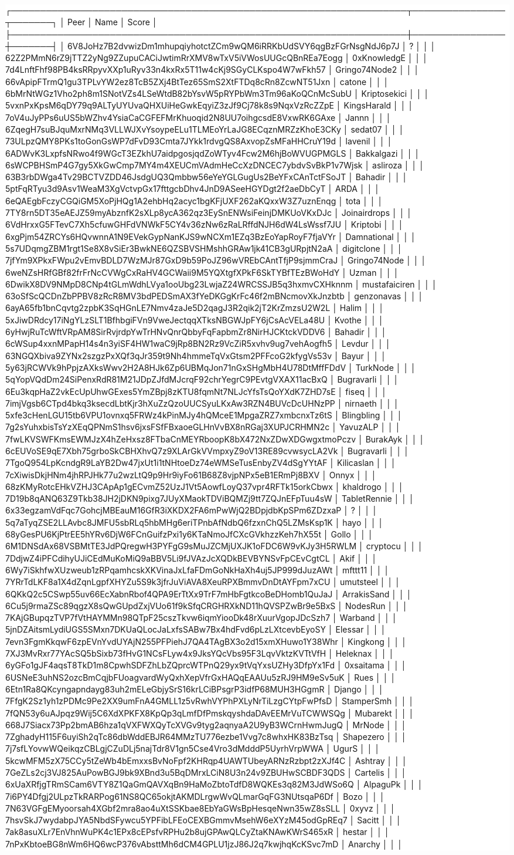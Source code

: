 ┌────────────────────────────────────────────────────────────────────┬────────────────┬───────┐ │ Peer │ Name │ Score │ ├────────────────────────────────────────────────────────────────────┼────────────────┼───────┤ │ 6V8JoHz7B2dvwizDm1mhupqiyhotctZCm9wQM6iRRKbUdSVY6qgBzFGrNsgNdJ6p7J │ ? │ │ │ 62Z2PMmN6rZ9jTTZ2yNg9ZZupuCACiJwtimRrXMV8wTxV5iVWosUUGcQBnREa7Eogg │ 0xKnowledgE │ │ │ 7d4LnftFhf98PB4ksRRpyvXXp1uRyv33n4kxRx5T11w4cKj9SGyCLKspo4W7wFkh57 │ Gringo74Node2 │ │ │ 66vApipFTrmQ1gu3TPLvYW2ez8TcB5ZXj4BtTez65SmS2XtFTDq8cRn8ZcwNT51Jxn │ catone │ │ │ 6bMrNtWGz1Vho2ph8m1SNotVZs4LSeWtdB82bYsvW5pRYPbWm3Tm96aKoQCnMcSubU │ Kriptosekici │ │ │ 5vxnPxKpsM6qDY79q9ALTyUYUvaQHXUiHeGwkEqyiZ3zJf9Cj78k8s9NqxVzRcZZpE │ KingsHarald │ │ │ 7oV4uJyPPs6uUS5bWZhv4YsiaCaCGFEFMrKhuoqid2N8UU7oihgcsdE8VxwRK6GAxe │ Jannn │ │ │ 6ZqegH7suBJquMxrNMq3VLLWJXvYsoypeELu1TLMEoYrLaJG8ECqznMRZzKhoE3CKy │ sedat07 │ │ │ 73ULpzQMY8PKs1toGonGsWP7dFvD93Cmta7JYkk1rdvgQS8AxvopZsMFaHHCruY19d │ lavenil │ │ │ 6ADWvK3LxpfsNRwo4f9WGcT3EZkhU7aidpgosjqdZoWTyv4Fcw2M6hjBoWVUGPMGLS │ Bakkalgazi │ │ │ 6sWCPBHSmP4G7gy5XkGwCmp7MY4m4XEUCmVAdmHeCcXzDNCEC7ybdvSvBkP1v7Wjsk │ asliroza │ │ │ 63B3rbDWga4Tv29BCTVZDD46JsdgUQ3Qmbbw56eYeYGLGugUs2BeYFxCAnTctFSoJT │ Bahadir │ │ │ 5ptFqRTyu3d9Asv1WeaM3XgVctvpGx17fttgcbDhv4JnD9ASeeHGYDgt2f2aeDbCyT │ ARDA │ │ │ 6eQAEgbFczyCGQiGM5XoPjHQg1A2ehbHq2acyc1bgKFjUXF262aKQxxW3Z7uznEnqg │ tota │ │ │ 7TY8rn5DT35eAEJZ59myAbznfK2sXLp8ycA362qz3EySnENWsiFeinjDMKUoVKxDJc │ Joinairdrops │ │ │ 6VdHrxxG5FTevC7Xh5cfuwGHFdVNWkF5CY4v36zNw6zRaLRffdNJH6dW4LsWssf7JU │ Kriptobi │ │ │ 6xgPjm54ZRCYs6HQvwnnA1N9EVekGypNanKJS9wNCXm1EZq3BzEoYapRoyF7fjaVYr │ Damnational │ │ │ 5s7UDqmgZBM1rgt1Se8X8vSiEr3BwkNE6QZSBVSHMshhGRAw1jk41CB3gURpjtN2aA │ digitclone │ │ │ 7jfYm9XPkxFWpu2vEmvBDLD7WzMJr87GxD9b59PoJZ96wVREbCAntTfjP9sjmmCraJ │ Gringo74Node │ │ │ 6weNZsHRfGBf82frFrNcCVWgCxRaHV4GCWaii9M5YQXtgfXPkF6SkTYBfTEzBWoHdY │ Uzman │ │ │ 6DwikX8DV9NMpD8CNp4tGLmWdhLVya1ooUbg23LwjaZ24WRCSSJB5q3hxmvCXHknnm │ mustafaiciren │ │ │ 63oSfScQCDnZbPPBV8zRcR8MV3bdPEDSmAX3fYeDKGgKrFc46f2mBNcmovXkJnzbtb │ genzonavas │ │ │ 6ayA65fb1bnCqvtg2zpbK3SqHGnLE7Nmv4zaJe5D2qagJ3R2qik2jT2KrZmzsU2W2L │ Halim │ │ │ 5xJiwDRdcy17iNgYLzSLT1BfhbgiFVn9VweJectqqXTksNBGWJpFY6jCsAcVELa48U │ Kvothe │ │ │ 6yHwjRuTcWftVRpAM8SirRvjrdpYwTrHNvQnrQbbyFqFapbmZr8NirHJCKtckVDDV6 │ Bahadir │ │ │ 6cWSup4xxnMPapH14s4n3yiSF4HW1waC9jRp8BN2Rz9VcZiR5xvhv9ug7vehAogfh5 │ Levdur │ │ │ 63NGQXbiva9ZYNx2szgzPxXQf3qJr359t9Nh4hmmeTqVxGtsm2PFFcoG2kfygVs53v │ Bayur │ │ │ 5y63jRCWVk9hPpjzAXksWwv2H2A8HJk6Zp6UBMqJon71nGxSHgMbH4U78DtMffFDdV │ TurkNode │ │ │ 5qYopVQdDm24SiPenxRdR81M21JDpZJfdMJcrqF92chrYegrC9PEvtgVXAX11acBxQ │ Bugravarli │ │ │ 6Eu3kqpHaZ2vkEcUpUhwGExes5YmZBpj8zKTU8fqmNt7NLJcYfsTsQoYXdK7ZHD7sE │ fiseq │ │ │ 7imjVgsb6CTpd4bkq3ksecdLbtKjr3hXuZzQzoUUCSyuLKxAw3RZN4BUVcDcUHNzPP │ nirnaeth │ │ │ 5xfe3cHenLGU15tb6VPU1ovnxq5FRWz4kPinMJy4hQMceE1MpgaZRZ7xmbcnxTz6tS │ Blingbling │ │ │ 7g2sYuhxbisTsYzXEqQPNmS1hsv6jxsFSfFBxaoeGLHnVvBX8nRGaj3XUPJCRHMN2c │ YavuzALP │ │ │ 7fwLKVSWFKmsEWMJzX4hZeHxsz8FTbaCnMEYRboopK8bX472NxZDwXDGwgxtmoPczv │ BurakAyk │ │ │ 6cEUVoSE9qE7Xbh75grboSkCBHXhvQ7z9XLArGkVVmpxyZ9oV13RE89cvwsycLA2Vk │ Bugravarli │ │ │ 7TgoQ954LpKcndgR9LaYB2Dw47jxUt1i1tNHtoeDz74eWMSeTusEnbyZV4dSgYYtAF │ Kilicaslan │ │ │ 7cXiwisDkjHNm4jhRPJHk77u2wzLtQ9p9Hr9iyFo61B68Z8vjpNPx5eB1ERmPj8BXV │ Onnyx │ │ │ 68zKMyRotcEHkVZHJ3CApAp1gECvmZ52UzJ1Vt5AowfLoyQ37vpr4RFTk15orkCbwx │ khaldrogo │ │ │ 7D19b8qANQ63Z9Tkb38JH2jDKN9pixg7JUyXMaokTDViBQMZj9tt7ZQJnEFpTuu4sW │ TabletRennie │ │ │ 6x33egzamVdFqc7GohcjMBEauM16GfR3iXKDX2FA6mPwWjQ2BDpjdbKpSPm6ZDzxaP │ ? │ │ │ 5q7aTyqZSE2LLAvbc8JMFU5sbRLq5hbMHg6eriTPnbAfNdbQ6fzxnChQ5LZMsKsp1K │ hayo │ │ │ 68yGesPU6KjPtrEE5hYRv6DjW6FCnGuifzPxi1y6KTaNmoJfCXcGVkhzzKeh7hX55t │ Gollo │ │ │ 6M1DNSdAx68VSBMtTE3JdPQregwH3PYFgG9sMuJZCMjUXJK1oFDC6W9vKJy3H5RWLM │ cryptocu │ │ │ 7DdjwZ4iPFCdihyUJiCEdMuKoMiQ9aBBV5Li9fJVAzJcXQDkBEVBYNSvFpCEvCgtCL │ Akif │ │ │ 6Wy7iSkhfwXUzweub1zRPqamhcskXKVinaJxLfaFDmGoNkHaXh4uj5JP999dJuzAWt │ mfttt11 │ │ │ 7YRrTdLKF8a1X4dZqnLgpfXHYZu5S9k3jfrJuViAVA8XeuRPXBmmvDnDtAYFpm7xCU │ umutsteel │ │ │ 6QKkQ2c5CSwp55uv66EcXabnRbof4QPA9ErTtXx9TrF7mHbFgtkcoBeDHomb1QuJaJ │ ArrakisSand │ │ │ 6Cu5j9rmaZSc89qgzX8sQwGUpdZxjVUo61f9kSfqCRGHRXkND11hQVSPZwBr9e5BxS │ NodesRun │ │ │ 7KAjGBupqzTVP7fVtHAYMMn98QTpF25cszTkvw6iqmYiooDk48rXuurVgopJDcSzh7 │ Warband │ │ │ 5jnDZAitsmLydiUGS5SMxn7DKUaQLocJaLxfsSABw7Bx4hdFvd6pLzLXtcevbEyoSY │ Elessar │ │ │ 7evn3FgmKkqwF6zpEVnYvdUYAjN255PFPiehJ7QA4TAgBX3o2d15xmXHuwo1Y38Whr │ Kingkong │ │ │ 7XJ3MvRxr77YAcSQ5bSixb73fHvG1NCsFLyw4x9JksYQcVbs95F3LqvVktzKVTtVfH │ Heleknax │ │ │ 6yGFo1gJF4aqsT8TkD1m8CpwhSDFZhLbZQprcWTPnQ29yx9tVqYxsUZHy3DfpYx1Fd │ 0xsaitama │ │ │ 6USNeE3uhNS2ozcBmCqjbFUoagvardWyQxhXepVfrGxHAQqEAAUu5zRJ9HM9eSv5uK │ Rues │ │ │ 6Etn1Ra8QKcyngapndayg83uh2mELeGbjySrS16krLCiBPsgrP3idfP68MUH3HGgmR │ Django │ │ │ 7FfgK2Sz1yh1zPDMc9Pe2XX9umFnA4GMLL1z5vRwhVYPhPXLyNrTiLzgCYtpFwPfsD │ StamperSmh │ │ │ 7fQN53y6uAJpqz9Wij5C6XdXPKFX8KpQp3qLmfDfPmskqyshdaDAvEEMrVuTCWWSQg │ Mubarekt │ │ │ 668J7Siacx73Pp2bmAB6hza1qVXFWXQyTcXVGv9tyg2aqnyaA2U9yB3WCrnHwmJugQ │ MrNode │ │ │ 7ZghadyH115F6uyiSh2qTc86dbWddEBJR64MMzTU776ezbe1Vvg7c8whxHK83BzTsq │ Shapezero │ │ │ 7j7sfLYovwWQeikqzCBLgjCZuDLj5najTdr8V1gn5Cse4Vro3dMdddP5UyrhVrpWWA │ UgurS │ │ │ 5kcwMFM5zX75CCy5tZeWb4bEmxxsBvNoFpf2KHRqp4UAWTUbeyARNzRzbpt2zXJf4C │ Ashtray │ │ │ 7GeZLs2cj3VJ825AuPowBGJ9bk9XBnd3u5BqDMrxLCiN8U3n24v9ZBUHwSCBDF3QDS │ Cartelis │ │ │ 6xUaXRfjgTRmSCam6VTY8Z1QaGmQAVXqBn9HaMoZbtoTdfD8WQKEs3q82M3JdWSo6Q │ AlpaguPk │ │ │ 7i6PY4Dfgj2ULpzTkRARPog61NS8QC65okjtAKMDLrgwWvQLmarGqFG3NUtsqaP6Df │ Bozo │ │ │ 7N63VGFgEMyoorsah4XGbf2mra8ao4uXtSSKbae8EbYaGWsBpHesqeNwn35wZ8sSLL │ 0xyvz │ │ │ 7hsvSkJ7wydabpJYA5NbdSFywcu5YPFibLFEoCEXBGmmvMsehW6eXYzM45odGpREq7 │ Sacitt │ │ │ 7ak8asuXLr7EnVhnWuPK4c1EPx8cEPsfvRPHu2b8ujGPAwQLCyZtaKNAwKWrS465xR │ hestar │ │ │ 7nPxKbtoeBG8nWm6HQ6wcP376vAbsttMh6dCM4GPLU1jzJ86J2q7kwjhqKcKSvc7mD │ Anarchy │ │ │